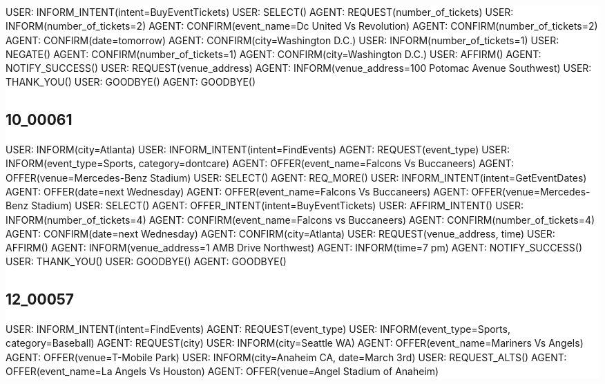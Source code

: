 USER: INFORM_INTENT(intent=BuyEventTickets)
USER: SELECT()
AGENT: REQUEST(number_of_tickets)
USER: INFORM(number_of_tickets=2)
AGENT: CONFIRM(event_name=Dc United Vs Revolution)
AGENT: CONFIRM(number_of_tickets=2)
AGENT: CONFIRM(date=tomorrow)
AGENT: CONFIRM(city=Washington D.C.)
USER: INFORM(number_of_tickets=1)
USER: NEGATE()
AGENT: CONFIRM(number_of_tickets=1)
AGENT: CONFIRM(city=Washington D.C.)
USER: AFFIRM()
AGENT: NOTIFY_SUCCESS()
USER: REQUEST(venue_address)
AGENT: INFORM(venue_address=100 Potomac Avenue Southwest)
USER: THANK_YOU()
USER: GOODBYE()
AGENT: GOODBYE()

## 10_00061
USER: INFORM(city=Atlanta)
USER: INFORM_INTENT(intent=FindEvents)
AGENT: REQUEST(event_type)
USER: INFORM(event_type=Sports, category=dontcare)
AGENT: OFFER(event_name=Falcons Vs Buccaneers)
AGENT: OFFER(venue=Mercedes-Benz Stadium)
USER: SELECT()
AGENT: REQ_MORE()
USER: INFORM_INTENT(intent=GetEventDates)
AGENT: OFFER(date=next Wednesday)
AGENT: OFFER(event_name=Falcons Vs Buccaneers)
AGENT: OFFER(venue=Mercedes-Benz Stadium)
USER: SELECT()
AGENT: OFFER_INTENT(intent=BuyEventTickets)
USER: AFFIRM_INTENT()
USER: INFORM(number_of_tickets=4)
AGENT: CONFIRM(event_name=Falcons vs Buccaneers)
AGENT: CONFIRM(number_of_tickets=4)
AGENT: CONFIRM(date=next Wednesday)
AGENT: CONFIRM(city=Atlanta)
USER: REQUEST(venue_address, time)
USER: AFFIRM()
AGENT: INFORM(venue_address=1 AMB Drive Northwest)
AGENT: INFORM(time=7 pm)
AGENT: NOTIFY_SUCCESS()
USER: THANK_YOU()
USER: GOODBYE()
AGENT: GOODBYE()

## 12_00057
USER: INFORM_INTENT(intent=FindEvents)
AGENT: REQUEST(event_type)
USER: INFORM(event_type=Sports, category=Baseball)
AGENT: REQUEST(city)
USER: INFORM(city=Seattle WA)
AGENT: OFFER(event_name=Mariners Vs Angels)
AGENT: OFFER(venue=T-Mobile Park)
USER: INFORM(city=Anaheim CA, date=March 3rd)
USER: REQUEST_ALTS()
AGENT: OFFER(event_name=La Angels Vs Houston)
AGENT: OFFER(venue=Angel Stadium of Anaheim)